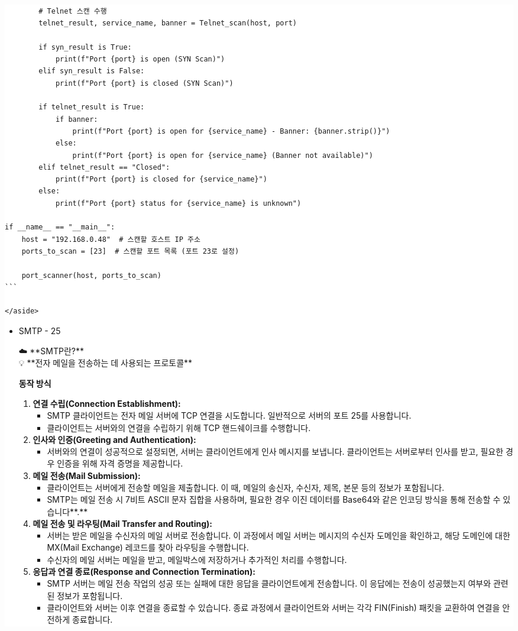             # Telnet 스캔 수행
            telnet_result, service_name, banner = Telnet_scan(host, port)
    
            if syn_result is True:
                print(f"Port {port} is open (SYN Scan)")
            elif syn_result is False:
                print(f"Port {port} is closed (SYN Scan)")
    
            if telnet_result is True:
                if banner:
                    print(f"Port {port} is open for {service_name} - Banner: {banner.strip()}")
                else:
                    print(f"Port {port} is open for {service_name} (Banner not available)")
            elif telnet_result == "Closed":
                print(f"Port {port} is closed for {service_name}")
            else:
                print(f"Port {port} status for {service_name} is unknown")
    
    if __name__ == "__main__":
        host = "192.168.0.48"  # 스캔할 호스트 IP 주소
        ports_to_scan = [23]  # 스캔할 포트 목록 (포트 23로 설정)
    
        port_scanner(host, ports_to_scan)
    ```
    
    </aside>
    
- SMTP - 25
    
    <aside>
    ☁️ **SMTP란?**
    
    <aside>
    💡 **전자 메일을 전송하는 데 사용되는 프로토콜**
    
    </aside>
    
    **동작 방식**
    
    1. **연결 수립(Connection Establishment):**
        - SMTP 클라이언트는 전자 메일 서버에 TCP 연결을 시도합니다. 일반적으로 서버의 포트 25를 사용합니다.
        - 클라이언트는 서버와의 연결을 수립하기 위해 TCP 핸드쉐이크를 수행합니다.
    2. **인사와 인증(Greeting and Authentication):**
        - 서버와의 연결이 성공적으로 설정되면, 서버는 클라이언트에게 인사 메시지를 보냅니다. 클라이언트는 서버로부터 인사를 받고, 필요한 경우 인증을 위해 자격 증명을 제공합니다.
    3. **메일 전송(Mail Submission):**
        - 클라이언트는 서버에게 전송할 메일을 제출합니다. 이 때, 메일의 송신자, 수신자, 제목, 본문 등의 정보가 포함됩니다.
        - SMTP는 메일 전송 시 7비트 ASCII 문자 집합을 사용하며, 필요한 경우 이진 데이터를 Base64와 같은 인코딩 방식을 통해 전송할 수 있습니다**.**
    4. **메일 전송 및 라우팅(Mail Transfer and Routing):**
        - 서버는 받은 메일을 수신자의 메일 서버로 전송합니다. 이 과정에서 메일 서버는 메시지의 수신자 도메인을 확인하고, 해당 도메인에 대한 MX(Mail Exchange) 레코드를 찾아 라우팅을 수행합니다.
        - 수신자의 메일 서버는 메일을 받고, 메일박스에 저장하거나 추가적인 처리를 수행합니다.
    5. **응답과 연결 종료(Response and Connection Termination):**
        - SMTP 서버는 메일 전송 작업의 성공 또는 실패에 대한 응답을 클라이언트에게 전송합니다. 이 응답에는 전송이 성공했는지 여부와 관련된 정보가 포함됩니다.
        - 클라이언트와 서버는 이후 연결을 종료할 수 있습니다. 종료 과정에서 클라이언트와 서버는 각각 FIN(Finish) 패킷을 교환하여 연결을 안전하게 종료합니다.
    